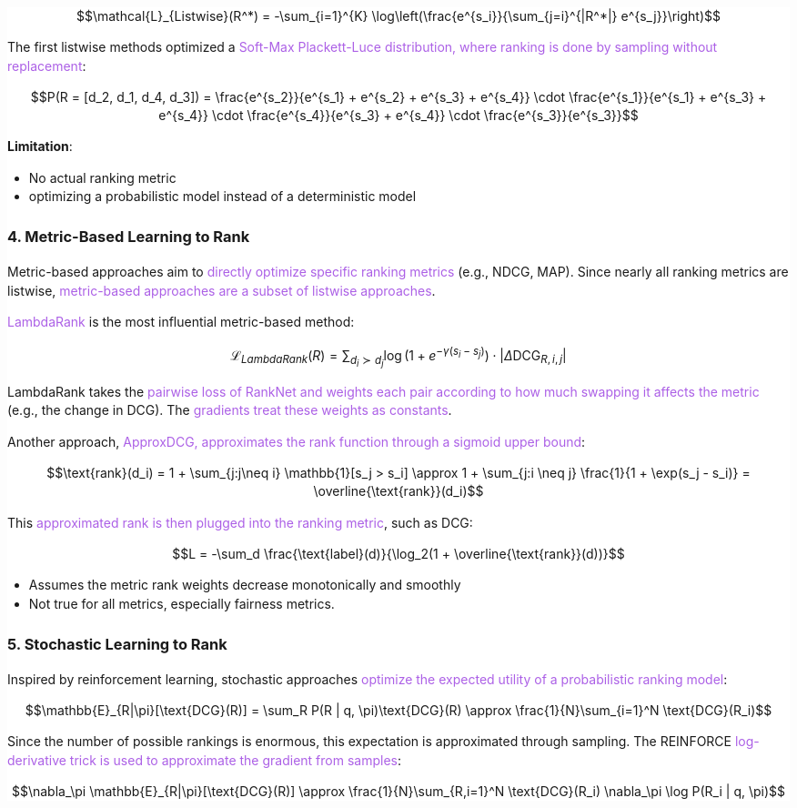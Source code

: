 $$\mathcal{L}_{Listwise}(R^*) = -\sum_{i=1}^{K} \log\left(\frac{e^{s_i}}{\sum_{j=i}^{|R^*|} e^{s_j}}\right)$$

The first listwise methods optimized a <span style="color:rgb(172, 96, 230)">Soft-Max Plackett-Luce distribution, where ranking is done by sampling without replacement</span>:

$$P(R = [d_2, d_1, d_4, d_3]) = \frac{e^{s_2}}{e^{s_1} + e^{s_2} + e^{s_3} + e^{s_4}} \cdot \frac{e^{s_1}}{e^{s_1} + e^{s_3} + e^{s_4}} \cdot \frac{e^{s_4}}{e^{s_3} + e^{s_4}} \cdot \frac{e^{s_3}}{e^{s_3}}$$

**Limitation**:
- No actual ranking metric
- optimizing a probabilistic model instead of a deterministic model

### 4. Metric-Based Learning to Rank

Metric-based approaches aim to <span style="color:rgb(172, 96, 230)">directly optimize specific ranking metrics</span> (e.g., NDCG, MAP). Since nearly all ranking metrics are listwise, <span style="color:rgb(172, 96, 230)">metric-based approaches are a subset of listwise approaches</span>.

<span style="color:rgb(172, 96, 230)">LambdaRank</span> is the most influential metric-based method:

$$\mathcal{L}_{LambdaRank}(R) = \sum_{d_i \succ d_j} \log(1 + e^{-\gamma(s_i-s_j)}) \cdot |\Delta \text{DCG}_{R,i,j}|$$

LambdaRank takes the <span style="color:rgb(172, 96, 230)">pairwise loss of RankNet and weights each pair according to how much swapping it affects the metric</span> (e.g., the change in DCG). The <span style="color:rgb(172, 96, 230)">gradients treat these weights as constants</span>.

Another approach, <span style="color:rgb(172, 96, 230)">ApproxDCG, approximates the rank function through a sigmoid upper bound</span>:

$$\text{rank}(d_i) = 1 + \sum_{j:j\neq i} \mathbb{1}[s_j > s_i] \approx 1 + \sum_{j:i \neq j} \frac{1}{1 + \exp(s_j - s_i)} = \overline{\text{rank}}(d_i)$$

This <span style="color:rgb(172, 96, 230)">approximated rank is then plugged into the ranking metric</span>, such as DCG:

$$L = -\sum_d \frac{\text{label}(d)}{\log_2(1 + \overline{\text{rank}}(d))}$$


- Assumes the metric rank weights decrease monotonically and smoothly
- Not true for all metrics, especially fairness metrics.

### 5. Stochastic Learning to Rank

Inspired by reinforcement learning, stochastic approaches <span style="color:rgb(172, 96, 230)">optimize the expected utility of a probabilistic ranking model</span>:

$$\mathbb{E}_{R|\pi}[\text{DCG}(R)] = \sum_R P(R | q, \pi)\text{DCG}(R) \approx \frac{1}{N}\sum_{i=1}^N \text{DCG}(R_i)$$

Since the number of possible rankings is enormous, this expectation is approximated through sampling. The REINFORCE <span style="color:rgb(172, 96, 230)">log-derivative trick is used to approximate the gradient from samples</span>:

$$\nabla_\pi \mathbb{E}_{R|\pi}[\text{DCG}(R)] \approx \frac{1}{N}\sum_{R,i=1}^N \text{DCG}(R_i) \nabla_\pi \log P(R_i | q, \pi)$$
